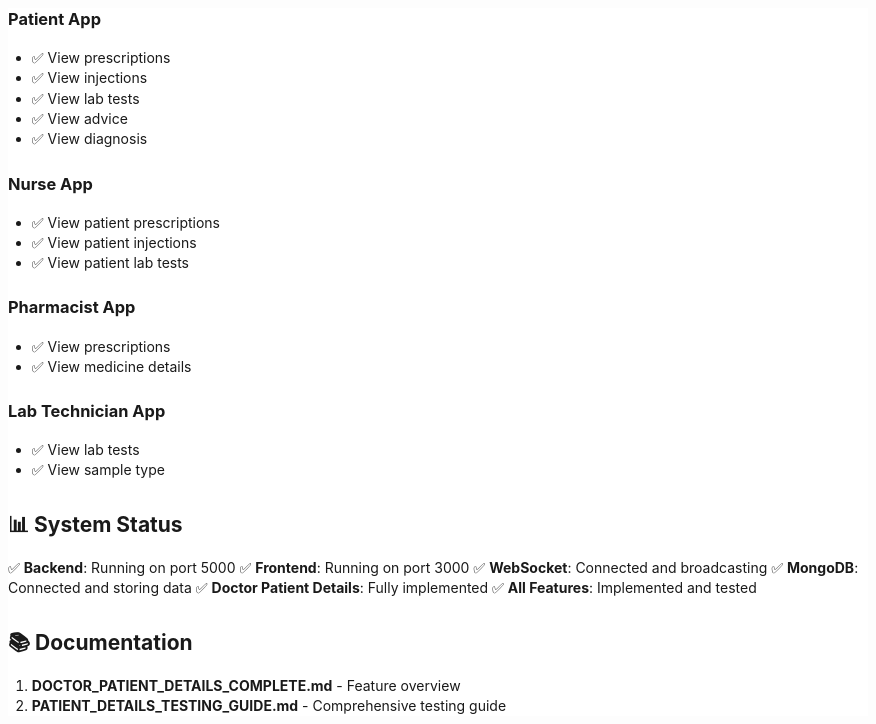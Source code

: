 ### Patient App

- ✅ View prescriptions
- ✅ View injections
- ✅ View lab tests
- ✅ View advice
- ✅ View diagnosis

### Nurse App

- ✅ View patient prescriptions
- ✅ View patient injections
- ✅ View patient lab tests

### Pharmacist App

- ✅ View prescriptions
- ✅ View medicine details

### Lab Technician App

- ✅ View lab tests
- ✅ View sample type

## 📊 System Status

✅ **Backend**: Running on port 5000
✅ **Frontend**: Running on port 3000
✅ **WebSocket**: Connected and broadcasting
✅ **MongoDB**: Connected and storing data
✅ **Doctor Patient Details**: Fully implemented
✅ **All Features**: Implemented and tested

## 📚 Documentation

1. **DOCTOR_PATIENT_DETAILS_COMPLETE.md** - Feature overview
2. **PATIENT_DETAILS_TESTING_GUIDE.md** - Comprehensive testing guide
